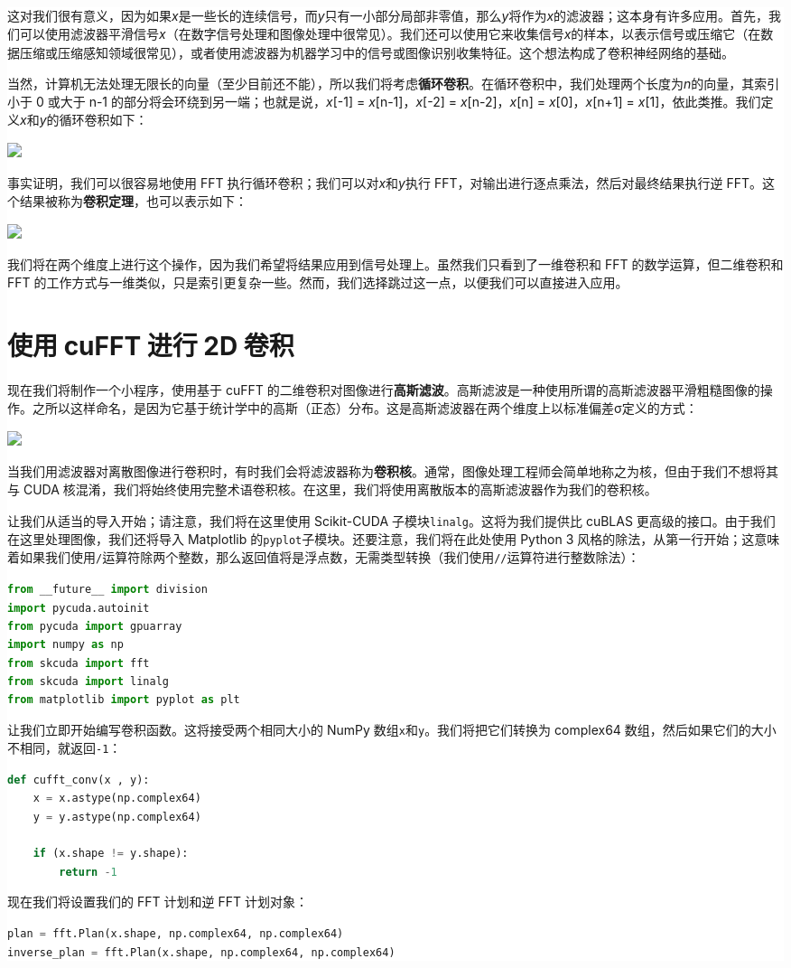 这对我们很有意义，因为如果*x*是一些长的连续信号，而*y*只有一小部分局部非零值，那么*y*将作为*x*的滤波器；这本身有许多应用。首先，我们可以使用滤波器平滑信号*x*（在数字信号处理和图像处理中很常见）。我们还可以使用它来收集信号*x*的样本，以表示信号或压缩它（在数据压缩或压缩感知领域很常见），或者使用滤波器为机器学习中的信号或图像识别收集特征。这个想法构成了卷积神经网络的基础。

当然，计算机无法处理无限长的向量（至少目前还不能），所以我们将考虑**循环卷积**。在循环卷积中，我们处理两个长度为*n*的向量，其索引小于 0 或大于 n-1 的部分将会环绕到另一端；也就是说，*x*[-1] = *x*[n-1]，*x*[-2] = *x*[n-2]，*x*[n] = *x*[0]，*x*[n+1] = *x*[1]，依此类推。我们定义*x*和*y*的循环卷积如下：

![](img/69ee6cc9-5c17-40f2-a4f5-675f5a0a9ee2.png)

事实证明，我们可以很容易地使用 FFT 执行循环卷积；我们可以对*x*和*y*执行 FFT，对输出进行逐点乘法，然后对最终结果执行逆 FFT。这个结果被称为**卷积定理**，也可以表示如下：

![](img/d4a9eaac-c5fb-4ec2-8544-35b8e7388209.png)

我们将在两个维度上进行这个操作，因为我们希望将结果应用到信号处理上。虽然我们只看到了一维卷积和 FFT 的数学运算，但二维卷积和 FFT 的工作方式与一维类似，只是索引更复杂一些。然而，我们选择跳过这一点，以便我们可以直接进入应用。

# 使用 cuFFT 进行 2D 卷积

现在我们将制作一个小程序，使用基于 cuFFT 的二维卷积对图像进行**高斯滤波**。高斯滤波是一种使用所谓的高斯滤波器平滑粗糙图像的操作。之所以这样命名，是因为它基于统计学中的高斯（正态）分布。这是高斯滤波器在两个维度上以标准偏差σ定义的方式：

![](img/06f381b9-2e9d-48aa-95e7-265b988f144d.png)

当我们用滤波器对离散图像进行卷积时，有时我们会将滤波器称为**卷积核**。通常，图像处理工程师会简单地称之为核，但由于我们不想将其与 CUDA 核混淆，我们将始终使用完整术语卷积核。在这里，我们将使用离散版本的高斯滤波器作为我们的卷积核。

让我们从适当的导入开始；请注意，我们将在这里使用 Scikit-CUDA 子模块`linalg`。这将为我们提供比 cuBLAS 更高级的接口。由于我们在这里处理图像，我们还将导入 Matplotlib 的`pyplot`子模块。还要注意，我们将在此处使用 Python 3 风格的除法，从第一行开始；这意味着如果我们使用`/`运算符除两个整数，那么返回值将是浮点数，无需类型转换（我们使用`//`运算符进行整数除法）：

```py
from __future__ import division
import pycuda.autoinit
from pycuda import gpuarray
import numpy as np
from skcuda import fft
from skcuda import linalg
from matplotlib import pyplot as plt
```

让我们立即开始编写卷积函数。这将接受两个相同大小的 NumPy 数组`x`和`y`。我们将把它们转换为 complex64 数组，然后如果它们的大小不相同，就返回`-1`：

```py
def cufft_conv(x , y):
    x = x.astype(np.complex64)
    y = y.astype(np.complex64)

    if (x.shape != y.shape):
        return -1
```

现在我们将设置我们的 FFT 计划和逆 FFT 计划对象：

```py
plan = fft.Plan(x.shape, np.complex64, np.complex64)
inverse_plan = fft.Plan(x.shape, np.complex64, np.complex64)
```
